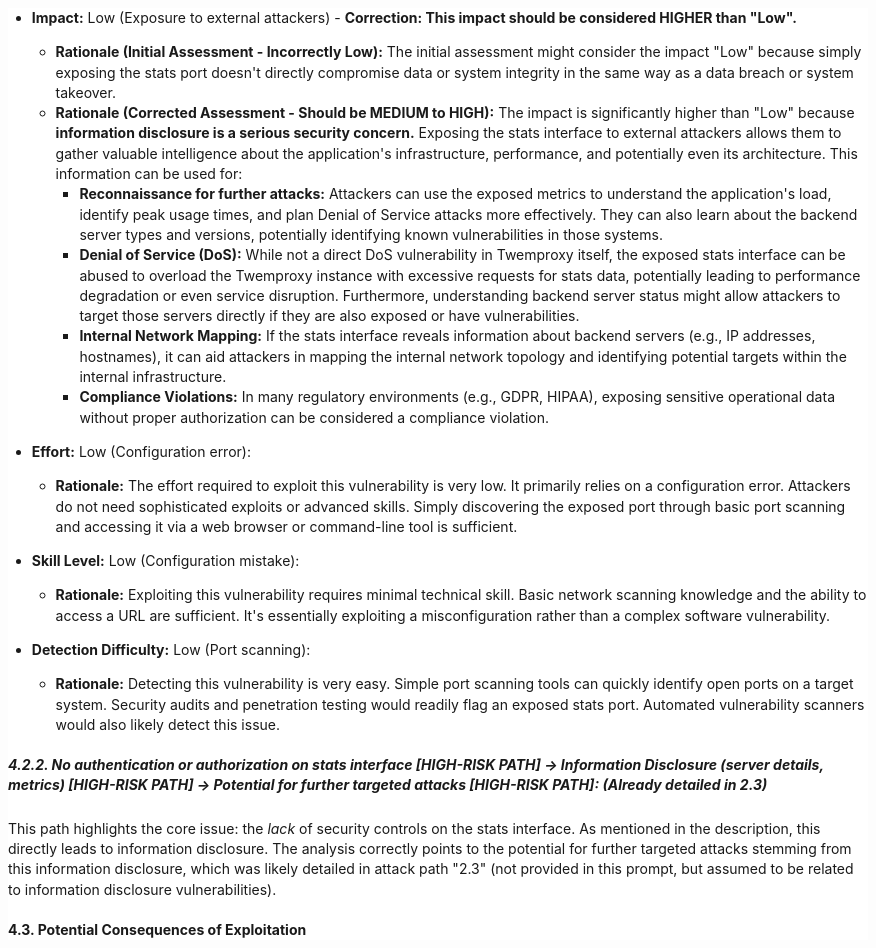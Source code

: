 * **Impact:** Low (Exposure to external attackers) - **Correction: This impact should be considered HIGHER than "Low".**
    * **Rationale (Initial Assessment - Incorrectly Low):** The initial assessment might consider the impact "Low" because simply exposing the stats port doesn't directly compromise data or system integrity in the same way as a data breach or system takeover.
    * **Rationale (Corrected Assessment - Should be MEDIUM to HIGH):**  The impact is significantly higher than "Low" because **information disclosure is a serious security concern.**  Exposing the stats interface to external attackers allows them to gather valuable intelligence about the application's infrastructure, performance, and potentially even its architecture. This information can be used for:
        * **Reconnaissance for further attacks:** Attackers can use the exposed metrics to understand the application's load, identify peak usage times, and plan Denial of Service attacks more effectively. They can also learn about the backend server types and versions, potentially identifying known vulnerabilities in those systems.
        * **Denial of Service (DoS):** While not a direct DoS vulnerability in Twemproxy itself, the exposed stats interface can be abused to overload the Twemproxy instance with excessive requests for stats data, potentially leading to performance degradation or even service disruption.  Furthermore, understanding backend server status might allow attackers to target those servers directly if they are also exposed or have vulnerabilities.
        * **Internal Network Mapping:** If the stats interface reveals information about backend servers (e.g., IP addresses, hostnames), it can aid attackers in mapping the internal network topology and identifying potential targets within the internal infrastructure.
        * **Compliance Violations:** In many regulatory environments (e.g., GDPR, HIPAA), exposing sensitive operational data without proper authorization can be considered a compliance violation.

* **Effort:** Low (Configuration error):
    * **Rationale:** The effort required to exploit this vulnerability is very low. It primarily relies on a configuration error. Attackers do not need sophisticated exploits or advanced skills. Simply discovering the exposed port through basic port scanning and accessing it via a web browser or command-line tool is sufficient.

* **Skill Level:** Low (Configuration mistake):
    * **Rationale:**  Exploiting this vulnerability requires minimal technical skill.  Basic network scanning knowledge and the ability to access a URL are sufficient.  It's essentially exploiting a misconfiguration rather than a complex software vulnerability.

* **Detection Difficulty:** Low (Port scanning):
    * **Rationale:** Detecting this vulnerability is very easy.  Simple port scanning tools can quickly identify open ports on a target system. Security audits and penetration testing would readily flag an exposed stats port. Automated vulnerability scanners would also likely detect this issue.

##### 4.2.2. No authentication or authorization on stats interface [HIGH-RISK PATH] -> Information Disclosure (server details, metrics) [HIGH-RISK PATH] -> Potential for further targeted attacks [HIGH-RISK PATH]: (Already detailed in 2.3)

This path highlights the core issue: the *lack* of security controls on the stats interface.  As mentioned in the description, this directly leads to information disclosure. The analysis correctly points to the potential for further targeted attacks stemming from this information disclosure, which was likely detailed in attack path "2.3" (not provided in this prompt, but assumed to be related to information disclosure vulnerabilities).

#### 4.3. Potential Consequences of Exploitation
